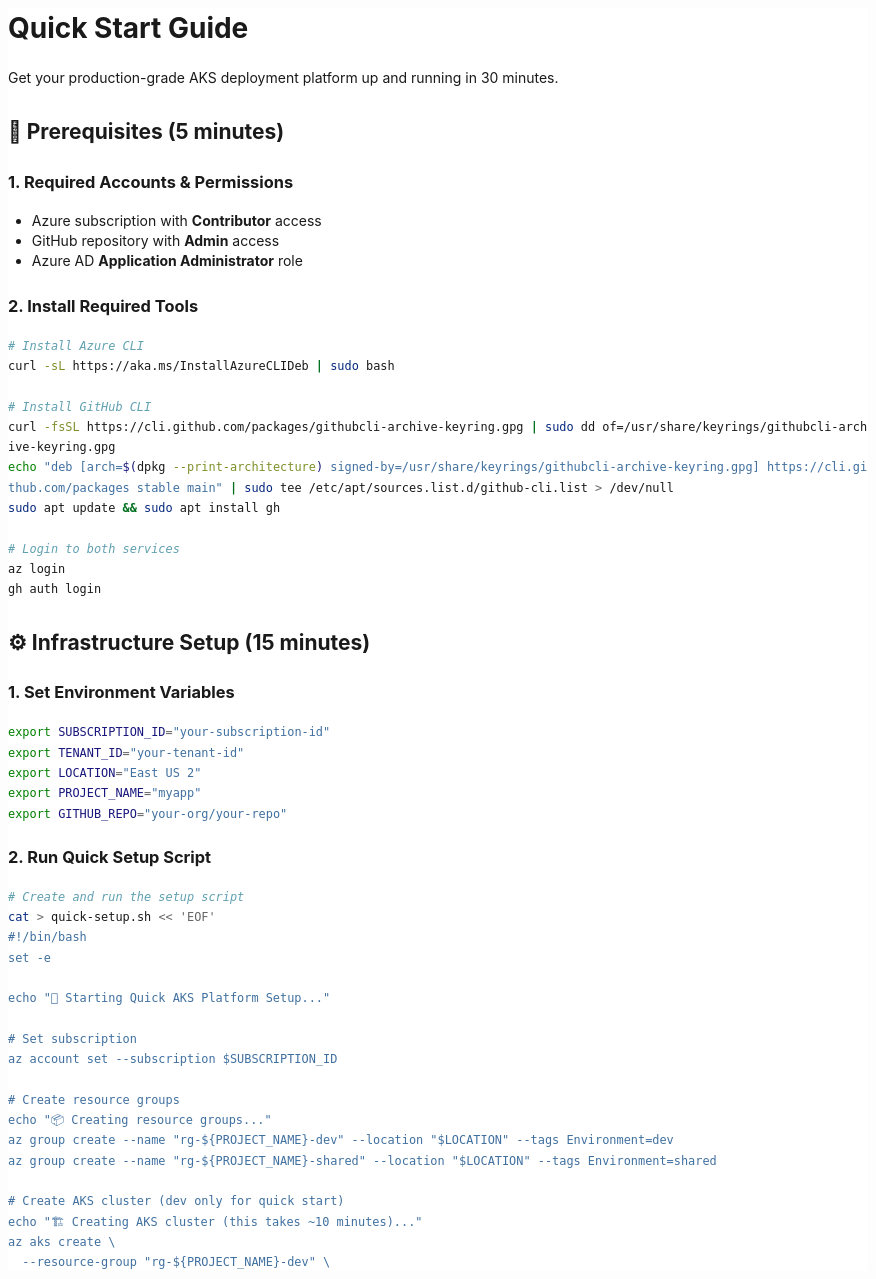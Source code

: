 # Quick Start Guide

Get your production-grade AKS deployment platform up and running in 30 minutes.

## 🚀 Prerequisites (5 minutes)

### 1. Required Accounts & Permissions
- Azure subscription with **Contributor** access
- GitHub repository with **Admin** access
- Azure AD **Application Administrator** role

### 2. Install Required Tools
```bash
# Install Azure CLI
curl -sL https://aka.ms/InstallAzureCLIDeb | sudo bash

# Install GitHub CLI
curl -fsSL https://cli.github.com/packages/githubcli-archive-keyring.gpg | sudo dd of=/usr/share/keyrings/githubcli-archive-keyring.gpg
echo "deb [arch=$(dpkg --print-architecture) signed-by=/usr/share/keyrings/githubcli-archive-keyring.gpg] https://cli.github.com/packages stable main" | sudo tee /etc/apt/sources.list.d/github-cli.list > /dev/null
sudo apt update && sudo apt install gh

# Login to both services
az login
gh auth login
```

## ⚙️ Infrastructure Setup (15 minutes)

### 1. Set Environment Variables
```bash
export SUBSCRIPTION_ID="your-subscription-id"
export TENANT_ID="your-tenant-id"
export LOCATION="East US 2"
export PROJECT_NAME="myapp"
export GITHUB_REPO="your-org/your-repo"
```

### 2. Run Quick Setup Script
```bash
# Create and run the setup script
cat > quick-setup.sh << 'EOF'
#!/bin/bash
set -e

echo "🚀 Starting Quick AKS Platform Setup..."

# Set subscription
az account set --subscription $SUBSCRIPTION_ID

# Create resource groups
echo "📦 Creating resource groups..."
az group create --name "rg-${PROJECT_NAME}-dev" --location "$LOCATION" --tags Environment=dev
az group create --name "rg-${PROJECT_NAME}-shared" --location "$LOCATION" --tags Environment=shared

# Create AKS cluster (dev only for quick start)
echo "🏗️ Creating AKS cluster (this takes ~10 minutes)..."
az aks create \
  --resource-group "rg-${PROJECT_NAME}-dev" \
```